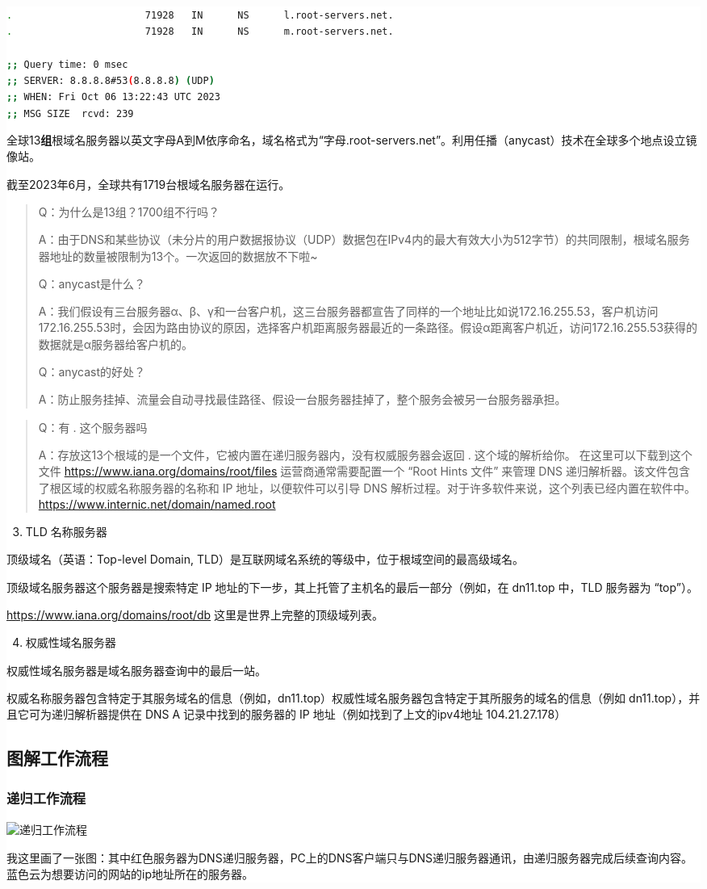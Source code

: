 ```bash
.                       71928   IN      NS      l.root-servers.net.
.                       71928   IN      NS      m.root-servers.net.

;; Query time: 0 msec
;; SERVER: 8.8.8.8#53(8.8.8.8) (UDP)
;; WHEN: Fri Oct 06 13:22:43 UTC 2023
;; MSG SIZE  rcvd: 239
```
全球13**组**根域名服务器以英文字母A到M依序命名，域名格式为“字母.root-servers.net”。利用任播（anycast）技术在全球多个地点设立镜像站。

截至2023年6月，全球共有1719台根域名服务器在运行。

> Q：为什么是13组？1700组不行吗？
>
> A：由于DNS和某些协议（未分片的用户数据报协议（UDP）数据包在IPv4内的最大有效大小为512字节）的共同限制，根域名服务器地址的数量被限制为13个。一次返回的数据放不下啦~
>
> Q：anycast是什么？
>
> A：我们假设有三台服务器α、β、γ和一台客户机，这三台服务器都宣告了同样的一个地址比如说172.16.255.53，客户机访问172.16.255.53时，会因为路由协议的原因，选择客户机距离服务器最近的一条路径。假设α距离客户机近，访问172.16.255.53获得的数据就是α服务器给客户机的。
>
> Q：anycast的好处？
>
> A：防止服务挂掉、流量会自动寻找最佳路径、假设一台服务器挂掉了，整个服务会被另一台服务器承担。

> Q：有 . 这个服务器吗
>
> A：存放这13个根域的是一个文件，它被内置在递归服务器内，没有权威服务器会返回 . 这个域的解析给你。
> 在这里可以下载到这个文件 https://www.iana.org/domains/root/files
> 运营商通常需要配置一个 “Root Hints 文件” 来管理 DNS 递归解析器。该文件包含了根区域的权威名称服务器的名称和 IP 地址，以便软件可以引导 DNS 解析过程。对于许多软件来说，这个列表已经内置在软件中。https://www.internic.net/domain/named.root

3. TLD 名称服务器

顶级域名（英语：Top-level Domain, TLD）是互联网域名系统的等级中，位于根域空间的最高级域名。

顶级域名服务器这个服务器是搜索特定 IP 地址的下一步，其上托管了主机名的最后一部分（例如，在 dn11.top 中，TLD 服务器为 “top”）。

<https://www.iana.org/domains/root/db> 这里是世界上完整的顶级域列表。

4. 权威性域名服务器

权威性域名服务器是域名服务器查询中的最后一站。

权威名称服务器包含特定于其服务域名的信息（例如，dn11.top）权威性域名服务器包含特定于其所服务的域名的信息（例如 dn11.top），并且它可为递归解析器提供在 DNS A 记录中找到的服务器的 IP 地址（例如找到了上文的ipv4地址 104.21.27.178）

## 图解工作流程

### 递归工作流程

![递归工作流程](https://picxyxsw.oss-cn-hangzhou.aliyuncs.com/20231006233612.png)

我这里画了一张图：其中红色服务器为DNS递归服务器，PC上的DNS客户端只与DNS递归服务器通讯，由递归服务器完成后续查询内容。蓝色云为想要访问的网站的ip地址所在的服务器。
